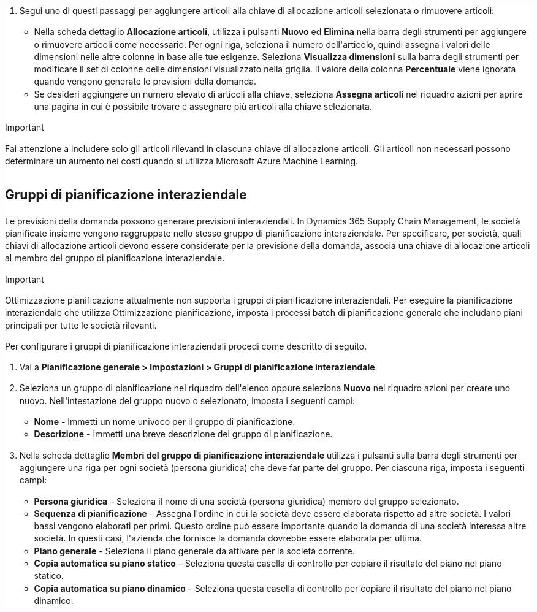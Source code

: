 1. Segui uno di questi passaggi per aggiungere articoli alla chiave di allocazione articoli selezionata o rimuovere articoli:

    - Nella scheda dettaglio **Allocazione articoli**, utilizza i pulsanti **Nuovo** ed **Elimina** nella barra degli strumenti per aggiungere o rimuovere articoli come necessario. Per ogni riga, seleziona il numero dell'articolo, quindi assegna i valori delle dimensioni nelle altre colonne in base alle tue esigenze. Seleziona **Visualizza dimensioni** sulla barra degli strumenti per modificare il set di colonne delle dimensioni visualizzato nella griglia. Il valore della colonna **Percentuale** viene ignorata quando vengono generate le previsioni della domanda.
    - Se desideri aggiungere un numero elevato di articoli alla chiave, seleziona **Assegna articoli** nel riquadro azioni per aprire una pagina in cui è possibile trovare e assegnare più articoli alla chiave selezionata.

> [!IMPORTANT]
> Fai attenzione a includere solo gli articoli rilevanti in ciascuna chiave di allocazione articoli. Gli articoli non necessari possono determinare un aumento nei costi quando si utilizza Microsoft Azure Machine Learning.

## <a name="intercompany-planning-groups"></a>Gruppi di pianificazione interaziendale

Le previsioni della domanda possono generare previsioni interaziendali. In Dynamics 365 Supply Chain Management, le società pianificate insieme vengono raggruppate nello stesso gruppo di pianificazione interaziendale. Per specificare, per società, quali chiavi di allocazione articoli devono essere considerate per la previsione della domanda, associa una chiave di allocazione articoli al membro del gruppo di pianificazione interaziendale.

> [!IMPORTANT]
> Ottimizzazione pianificazione attualmente non supporta i gruppi di pianificazione interaziendali. Per eseguire la pianificazione interaziendale che utilizza Ottimizzazione pianificazione, imposta i processi batch di pianificazione generale che includano piani principali per tutte le società rilevanti.

Per configurare i gruppi di pianificazione interaziendali procedi come descritto di seguito.

1. Vai a **Pianificazione generale \> Impostazioni \> Gruppi di pianificazione interaziendale**.
1. Seleziona un gruppo di pianificazione nel riquadro dell'elenco oppure seleziona **Nuovo** nel riquadro azioni per creare uno nuovo. Nell'intestazione del gruppo nuovo o selezionato, imposta i seguenti campi:

    - **Nome** - Immetti un nome univoco per il gruppo di pianificazione.
    - **Descrizione** - Immetti una breve descrizione del gruppo di pianificazione.

1. Nella scheda dettaglio **Membri del gruppo di pianificazione interaziendale** utilizza i pulsanti sulla barra degli strumenti per aggiungere una riga per ogni società (persona giuridica) che deve far parte del gruppo. Per ciascuna riga, imposta i seguenti campi:

    - **Persona giuridica** – Seleziona il nome di una società (persona giuridica) membro del gruppo selezionato.
    - **Sequenza di pianificazione** – Assegna l'ordine in cui la società deve essere elaborata rispetto ad altre società. I valori bassi vengono elaborati per primi. Questo ordine può essere importante quando la domanda di una società interessa altre società. In questi casi, l'azienda che fornisce la domanda dovrebbe essere elaborata per ultima.
    - **Piano generale** - Seleziona il piano generale da attivare per la società corrente.
    - **Copia automatica su piano statico** – Seleziona questa casella di controllo per copiare il risultato del piano nel piano statico.
    - **Copia automatica su piano dinamico** – Seleziona questa casella di controllo per copiare il risultato del piano nel piano dinamico.
